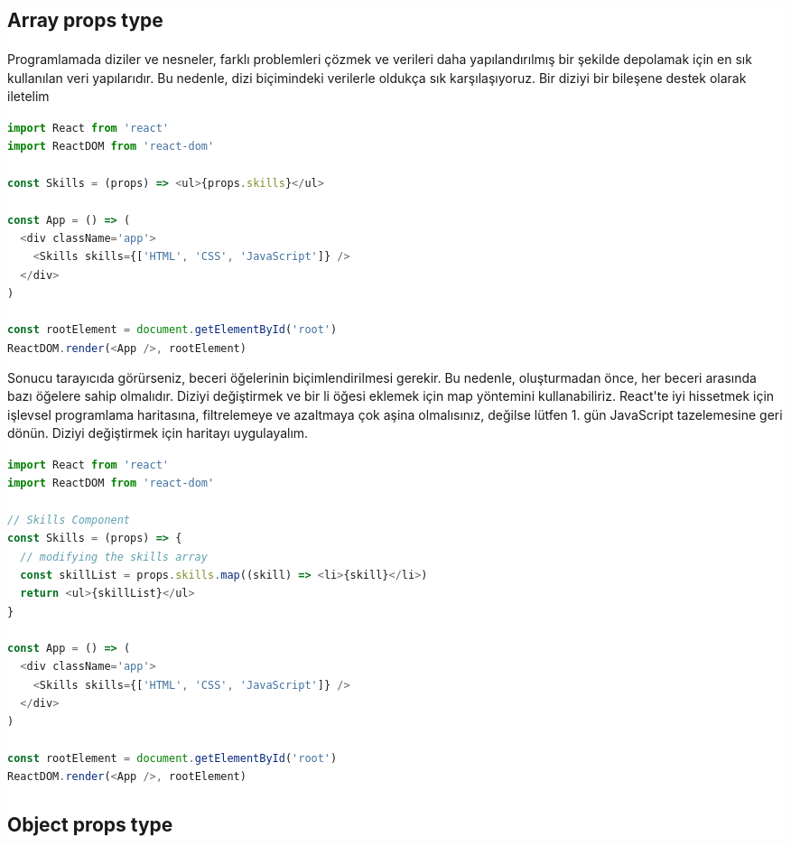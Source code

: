 ```javascript
```



<h2>Array props type </h2>

Programlamada diziler ve nesneler, farklı problemleri çözmek ve verileri daha yapılandırılmış bir şekilde depolamak için en sık kullanılan veri yapılarıdır. Bu nedenle, dizi biçimindeki verilerle oldukça sık karşılaşıyoruz. Bir diziyi bir bileşene destek olarak iletelim

```javascript
import React from 'react'
import ReactDOM from 'react-dom'

const Skills = (props) => <ul>{props.skills}</ul>

const App = () => (
  <div className='app'>
    <Skills skills={['HTML', 'CSS', 'JavaScript']} />
  </div>
)

const rootElement = document.getElementById('root')
ReactDOM.render(<App />, rootElement)
```

Sonucu tarayıcıda görürseniz, beceri öğelerinin biçimlendirilmesi gerekir. Bu nedenle, oluşturmadan önce, her beceri arasında bazı öğelere sahip olmalıdır. Diziyi değiştirmek ve bir li öğesi eklemek için map yöntemini kullanabiliriz. React'te iyi hissetmek için işlevsel programlama haritasına, filtrelemeye ve azaltmaya çok aşina olmalısınız, değilse lütfen 1. gün JavaScript tazelemesine geri dönün. Diziyi değiştirmek için haritayı uygulayalım.

```javascript
import React from 'react'
import ReactDOM from 'react-dom'

// Skills Component
const Skills = (props) => {
  // modifying the skills array
  const skillList = props.skills.map((skill) => <li>{skill}</li>)
  return <ul>{skillList}</ul>
}

const App = () => (
  <div className='app'>
    <Skills skills={['HTML', 'CSS', 'JavaScript']} />
  </div>
)

const rootElement = document.getElementById('root')
ReactDOM.render(<App />, rootElement)
```

<h2>Object props type </h2>
